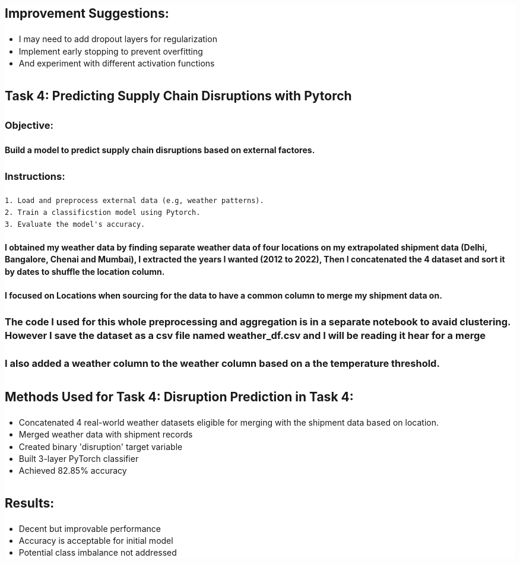 ## Improvement Suggestions:

* I may need to add dropout layers for regularization
* Implement early stopping to prevent overfitting
* And experiment with different activation functions

## Task 4: Predicting Supply Chain Disruptions with Pytorch

### Objective:
#### Build a model to predict supply chain disruptions based on external factores.

### Instructions:
    1. Load and preprocess external data (e.g, weather patterns).
    2. Train a classificstion model using Pytorch.
    3. Evaluate the model's accuracy.

#### I obtained my weather data by finding separate weather data of four locations on my extrapolated shipment data (Delhi, Bangalore, Chenai and Mumbai), I extracted the years I wanted (2012 to 2022), Then I concatenated the 4 dataset and sort it by dates to shuffle the location column.

#### I focused on Locations when sourcing for the data to have a common column to merge my shipment data on.

### The code I used for this whole preprocessing and aggregation is in a separate notebook to avaid clustering. However I save the dataset as a csv file named weather_df.csv and I will be reading it hear for a merge

### I also added a weather column to the weather column based on a the temperature threshold.


## Methods Used for Task 4: Disruption Prediction in Task 4: 

* Concatenated 4 real-world weather datasets eligible for merging with the shipment data based on location.
* Merged weather data with shipment records
* Created binary 'disruption' target variable
* Built 3-layer PyTorch classifier
* Achieved 82.85% accuracy

## Results:

* Decent but improvable performance
* Accuracy is acceptable for initial model
* Potential class imbalance not addressed
